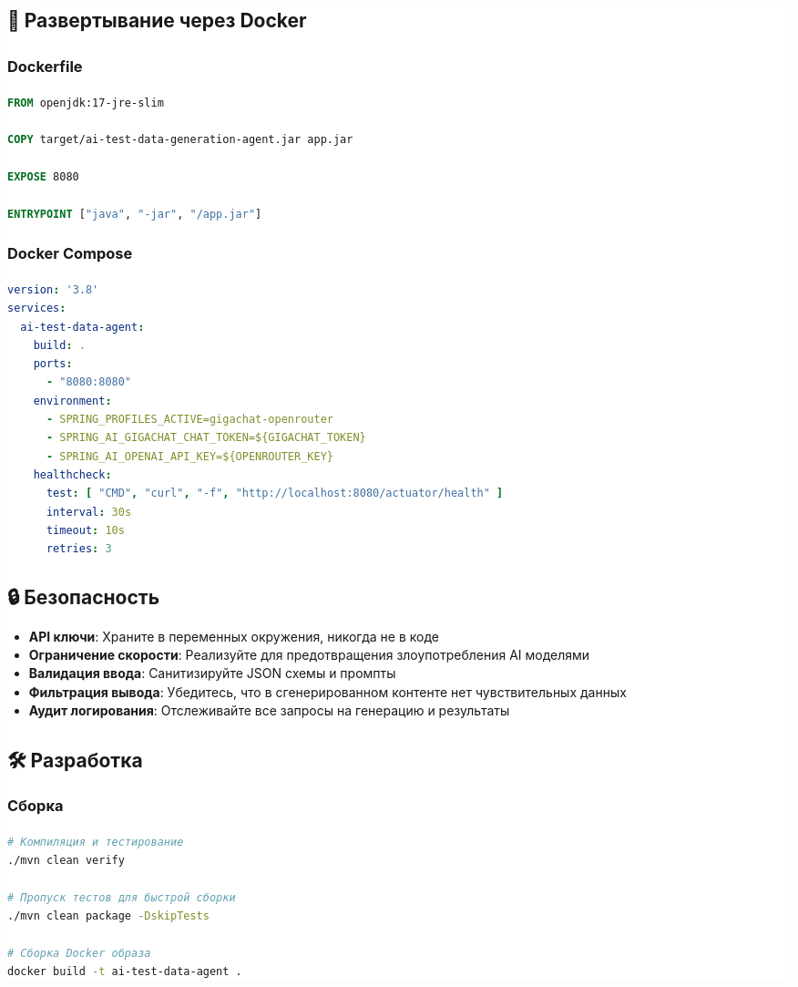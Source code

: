 ## 🐳 Развертывание через Docker

### Dockerfile

```dockerfile
FROM openjdk:17-jre-slim

COPY target/ai-test-data-generation-agent.jar app.jar

EXPOSE 8080

ENTRYPOINT ["java", "-jar", "/app.jar"]
```

### Docker Compose

```yaml
version: '3.8'
services:
  ai-test-data-agent:
    build: .
    ports:
      - "8080:8080"
    environment:
      - SPRING_PROFILES_ACTIVE=gigachat-openrouter
      - SPRING_AI_GIGACHAT_CHAT_TOKEN=${GIGACHAT_TOKEN}
      - SPRING_AI_OPENAI_API_KEY=${OPENROUTER_KEY}
    healthcheck:
      test: [ "CMD", "curl", "-f", "http://localhost:8080/actuator/health" ]
      interval: 30s
      timeout: 10s
      retries: 3
```

## 🔒 Безопасность

- **API ключи**: Храните в переменных окружения, никогда не в коде
- **Ограничение скорости**: Реализуйте для предотвращения злоупотребления AI моделями
- **Валидация ввода**: Санитизируйте JSON схемы и промпты
- **Фильтрация вывода**: Убедитесь, что в сгенерированном контенте нет чувствительных данных
- **Аудит логирования**: Отслеживайте все запросы на генерацию и результаты

## 🛠️ Разработка

### Сборка

```bash
# Компиляция и тестирование
./mvn clean verify

# Пропуск тестов для быстрой сборки
./mvn clean package -DskipTests

# Сборка Docker образа
docker build -t ai-test-data-agent .
```
